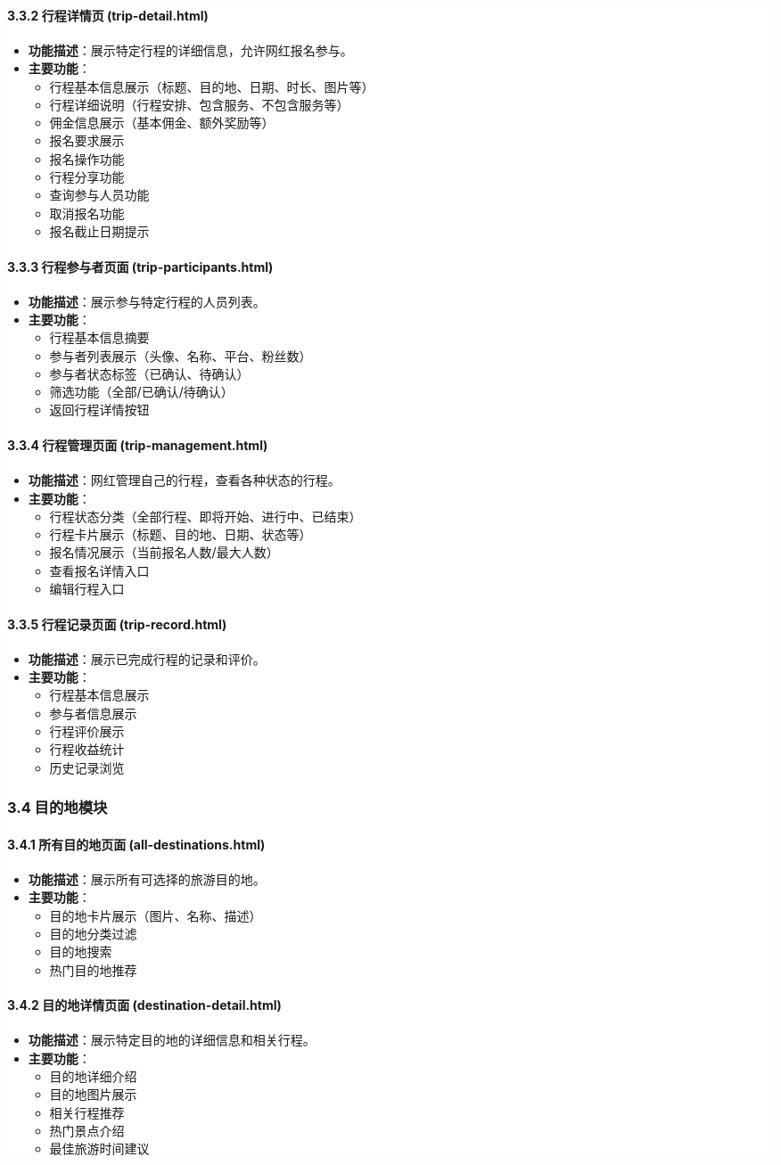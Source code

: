 #### 3.3.2 行程详情页 (trip-detail.html)
- **功能描述**：展示特定行程的详细信息，允许网红报名参与。
- **主要功能**：
  - 行程基本信息展示（标题、目的地、日期、时长、图片等）
  - 行程详细说明（行程安排、包含服务、不包含服务等）
  - 佣金信息展示（基本佣金、额外奖励等）
  - 报名要求展示
  - 报名操作功能
  - 行程分享功能
  - 查询参与人员功能
  - 取消报名功能
  - 报名截止日期提示

#### 3.3.3 行程参与者页面 (trip-participants.html)
- **功能描述**：展示参与特定行程的人员列表。
- **主要功能**：
  - 行程基本信息摘要
  - 参与者列表展示（头像、名称、平台、粉丝数）
  - 参与者状态标签（已确认、待确认）
  - 筛选功能（全部/已确认/待确认）
  - 返回行程详情按钮

#### 3.3.4 行程管理页面 (trip-management.html)
- **功能描述**：网红管理自己的行程，查看各种状态的行程。
- **主要功能**：
  - 行程状态分类（全部行程、即将开始、进行中、已结束）
  - 行程卡片展示（标题、目的地、日期、状态等）
  - 报名情况展示（当前报名人数/最大人数）
  - 查看报名详情入口
  - 编辑行程入口

#### 3.3.5 行程记录页面 (trip-record.html)
- **功能描述**：展示已完成行程的记录和评价。
- **主要功能**：
  - 行程基本信息展示
  - 参与者信息展示
  - 行程评价展示
  - 行程收益统计
  - 历史记录浏览

### 3.4 目的地模块

#### 3.4.1 所有目的地页面 (all-destinations.html)
- **功能描述**：展示所有可选择的旅游目的地。
- **主要功能**：
  - 目的地卡片展示（图片、名称、描述）
  - 目的地分类过滤
  - 目的地搜索
  - 热门目的地推荐

#### 3.4.2 目的地详情页面 (destination-detail.html)
- **功能描述**：展示特定目的地的详细信息和相关行程。
- **主要功能**：
  - 目的地详细介绍
  - 目的地图片展示
  - 相关行程推荐
  - 热门景点介绍
  - 最佳旅游时间建议
